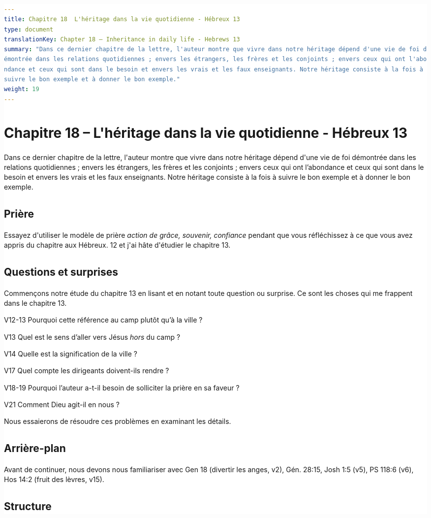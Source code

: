 ```yaml
---
title: Chapitre 18  L'héritage dans la vie quotidienne - Hébreux 13
type: document
translationKey: Chapter 18 – Inheritance in daily life - Hebrews 13
summary: "Dans ce dernier chapitre de la lettre, l'auteur montre que vivre dans notre héritage dépend d'une vie de foi démontrée dans les relations quotidiennes ; envers les étrangers, les frères et les conjoints ; envers ceux qui ont l'abondance et ceux qui sont dans le besoin et envers les vrais et les faux enseignants. Notre héritage consiste à la fois à suivre le bon exemple et à donner le bon exemple."
weight: 19
---
```

# Chapitre 18 – L'héritage dans la vie quotidienne - Hébreux 13

Dans ce dernier chapitre de la lettre, l'auteur montre que vivre dans notre héritage dépend d'une vie de foi démontrée dans les relations quotidiennes ; envers les étrangers, les frères et les conjoints ; envers ceux qui ont l’abondance et ceux qui sont dans le besoin et envers les vrais et les faux enseignants. Notre héritage consiste à la fois à suivre le bon exemple et à donner le bon exemple.

## Prière

Essayez d'utiliser le modèle de prière *action de grâce, souvenir, confiance* pendant que vous réfléchissez à ce que vous avez appris du chapitre aux Hébreux. 12 et j'ai hâte d'étudier le chapitre 13.

## Questions et surprises

Commençons notre étude du chapitre 13 en lisant et en notant toute question ou surprise. Ce sont les choses qui me frappent dans le chapitre 13.

V12-13 Pourquoi cette référence au camp plutôt qu’à la ville ?

V13 Quel est le sens d’aller vers Jésus *hors* du camp ?

V14 Quelle est la signification de la ville ?

V17 Quel compte les dirigeants doivent-ils rendre ?

V18-19 Pourquoi l’auteur a-t-il besoin de solliciter la prière en sa faveur ?

V21 Comment Dieu agit-il en nous ?

Nous essaierons de résoudre ces problèmes en examinant les détails.

## Arrière-plan

Avant de continuer, nous devons nous familiariser avec Gen 18 (divertir les anges, v2), Gén. 28:15, Josh 1:5 (v5), PS 118:6 (v6), Hos 14:2 (fruit des lèvres, v15).

## Structure
